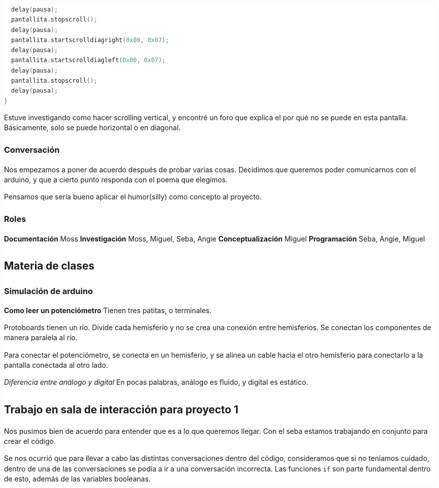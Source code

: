 ```cpp
  delay(pausa);
  pantallita.stopscroll();
  delay(pausa);
  pantallita.startscrolldiagright(0x00, 0x07);
  delay(pausa);
  pantallita.startscrolldiagleft(0x00, 0x07);
  delay(pausa);
  pantallita.stopscroll();
  delay(pausa);
}

```

Estuve investigando como hacer scrolling vertical, y encontré un foro que explica el por qué no se puede en esta pantalla. Básicamente, solo se puede horizontal o en diagonal.

### Conversación

Nos empezamos a poner de acuerdo después de probar varias cosas. Decidimos que queremos poder comunicarnos con el arduino, y que a cierto punto responda con el poema que elegimos.

Pensamos que sería bueno aplicar el humor(silly) como concepto al proyecto.

### Roles

**Documentación** Moss
**Investigación** Moss, Miguel, Seba, Angie
**Conceptualización** Miguel
**Programación** Seba, Angie, Miguel

## Materia de clases

### Simulación de arduino

**Como leer un potenciómetro**
Tienen tres patitas, o terminales.

Protoboards tienen un rio. Divide cada hemisferio y no se crea una conexión entre hemisferios. Se conectan los componentes de manera paralela al río.

Para conectar el potenciómetro, se conecta en un hemisferio, y se alinea un cable hacia el otro hemisferio para conectarlo a la pantalla conectada al otro lado.


*Diferencia entre análogo y digital*
En pocas palabras, análogo es fluido, y digital es estático.


## Trabajo en sala de interacción para proyecto 1

Nos pusimos bien de acuerdo para entender que es a lo que queremos llegar. 
Con el seba estamos trabajando en conjunto para crear el código.

Se nos ocurrió que para llevar a cabo las distintas conversaciones dentro del código, consideramos que si no teníamos cuidado, dentro de una de las conversaciones se podía a ir a una conversación incorrecta. Las funciones ```if``` son parte fundamental dentro de esto, además de las variables booleanas.
